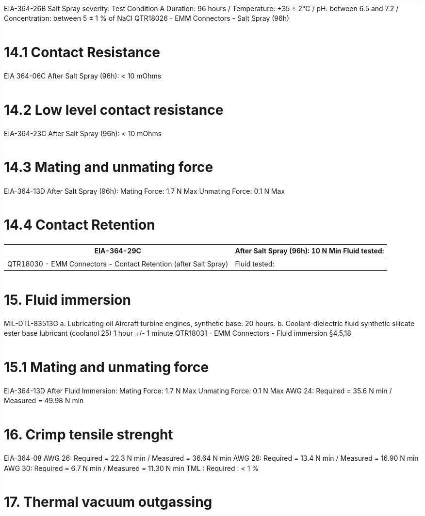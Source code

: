 EIA-364-26B
Salt Spray severity: Test Condition A Duration: 96 hours / Temperature: +35 ± 2°C / pH: between 6.5 and 7.2 / Concentration: between 5 ± 1 % of NaCl
QTR18026 - EMM Connectors - Salt Spray (96h)

# 14.1 Contact Resistance

EIA 364-06C
After Salt Spray (96h): < 10 mOhms
# 14.2 Low level contact resistance

EIA-364-23C
After Salt Spray (96h): < 10 mOhms
# 14.3 Mating and unmating force

EIA-364-13D
After Salt Spray (96h): Mating Force: 1.7 N Max Unmating Force: 0.1 N Max
# 14.4 Contact Retention

|EIA-364-29C|After Salt Spray (96h): 10 N Min Fluid tested:|
|---|---|
|QTR18030 - EMM Connectors - Contact Retention (after Salt Spray)|Fluid tested:|

# 15. Fluid immersion

MIL-DTL-83513G
a. Lubricating oil Aircraft turbine engines, synthetic base: 20 hours. b. Coolant-dielectric fluid synthetic silicate ester base lubricant (coolanol 25) 1 hour +/- 1 minute
QTR18031 - EMM Connectors - Fluid immersion §4,5,18

# 15.1 Mating and unmating force

EIA-364-13D
After Fluid Immersion: Mating Force: 1.7 N Max Unmating Force: 0.1 N Max AWG 24: Required = 35.6 N min / Measured = 49.98 N min

# 16. Crimp tensile strenght

EIA-364-08
AWG 26: Required = 22.3 N min / Measured = 36.64 N min AWG 28: Required = 13.4 N min / Measured = 16.90 N min AWG 30: Required = 6.7 N min / Measured = 11.30 N min TML : Required : < 1 %

# 17. Thermal vacuum outgassing
